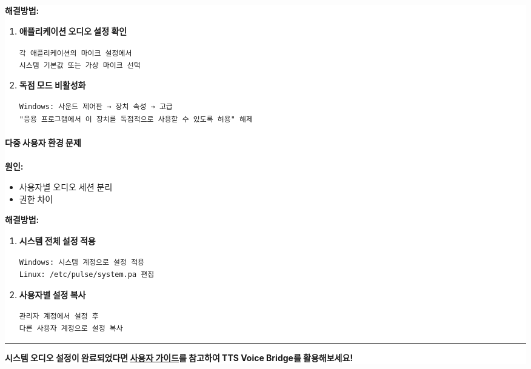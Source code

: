 **해결방법:**

1. **애플리케이션 오디오 설정 확인**

   ```
   각 애플리케이션의 마이크 설정에서
   시스템 기본값 또는 가상 마이크 선택
   ```

2. **독점 모드 비활성화**
   ```
   Windows: 사운드 제어판 → 장치 속성 → 고급
   "응용 프로그램에서 이 장치를 독점적으로 사용할 수 있도록 허용" 해제
   ```

#### 다중 사용자 환경 문제

**원인:**

- 사용자별 오디오 세션 분리
- 권한 차이

**해결방법:**

1. **시스템 전체 설정 적용**

   ```
   Windows: 시스템 계정으로 설정 적용
   Linux: /etc/pulse/system.pa 편집
   ```

2. **사용자별 설정 복사**
   ```
   관리자 계정에서 설정 후
   다른 사용자 계정으로 설정 복사
   ```

---

**시스템 오디오 설정이 완료되었다면 [사용자 가이드](user-guide.md)를 참고하여 TTS Voice Bridge를 활용해보세요!**
